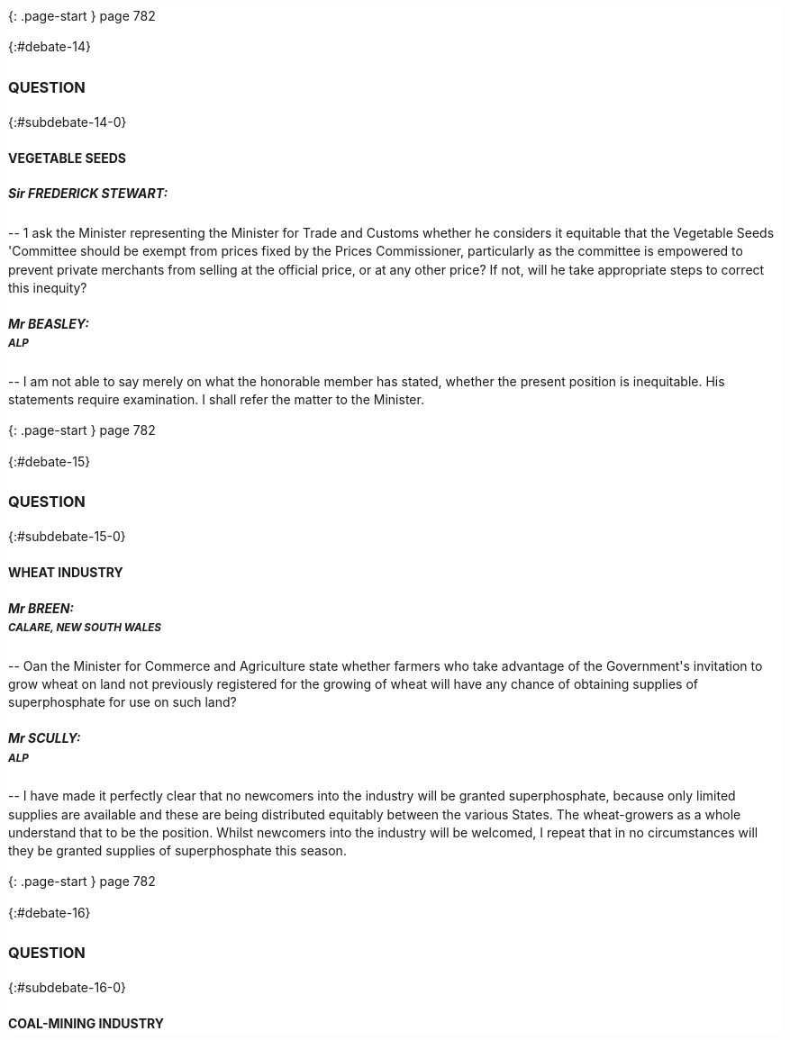 {: .page-start }
page 782

{:#debate-14}
### QUESTION

{:#subdebate-14-0}
#### VEGETABLE SEEDS

##### Sir FREDERICK STEWART:

-- 1 ask the Minister representing the Minister for Trade and Customs whether he considers it equitable that the Vegetable Seeds 'Committee should be exempt from prices fixed by the Prices Commissioner, particularly as the committee is empowered to prevent private merchants from selling at the official price, or at any other price? If not, will he take appropriate steps to correct this inequity? 

##### Mr BEASLEY:<br><small class="text-muted">ALP</small>

-- I am not able to say merely on what the honorable member has stated, whether the present position is inequitable.  His  statements require examination. I shall refer the matter to the Minister. 

{: .page-start }
page 782

{:#debate-15}
### QUESTION

{:#subdebate-15-0}
#### WHEAT INDUSTRY

##### Mr BREEN:<br><small class="text-muted">CALARE, NEW SOUTH WALES</small>

-- Oan the Minister for Commerce and Agriculture state whether farmers who take advantage of the Government's invitation to grow wheat on land not previously registered for the growing of wheat will have any chance of obtaining supplies of superphosphate for use on such land? 

##### Mr SCULLY:<br><small class="text-muted">ALP</small>

-- I have made it perfectly clear that no newcomers into the industry will be granted superphosphate, because only limited supplies are available and these are being distributed equitably between the various States. The wheat-growers as a whole understand that to be the position. Whilst newcomers into the industry will be welcomed, I repeat that in no circumstances will they be granted supplies of superphosphate this season. 

{: .page-start }
page 782

{:#debate-16}
### QUESTION

{:#subdebate-16-0}
#### COAL-MINING INDUSTRY

